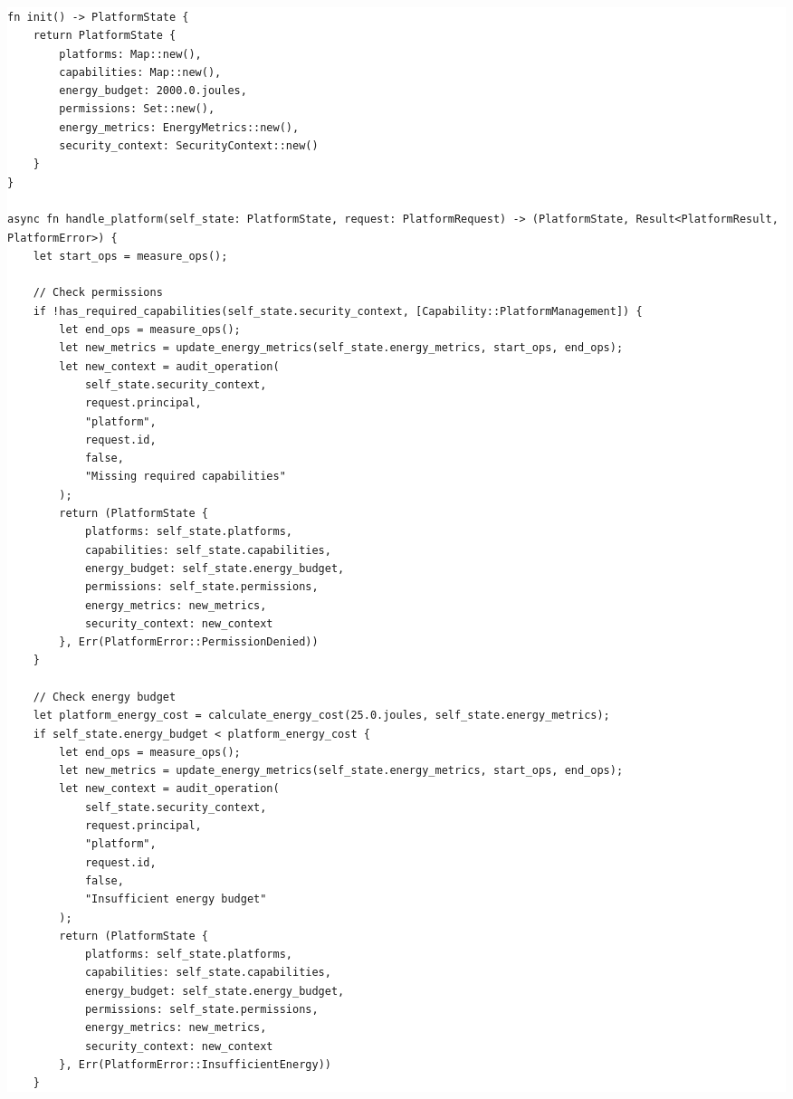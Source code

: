     fn init() -> PlatformState {
        return PlatformState {
            platforms: Map::new(),
            capabilities: Map::new(),
            energy_budget: 2000.0.joules,
            permissions: Set::new(),
            energy_metrics: EnergyMetrics::new(),
            security_context: SecurityContext::new()
        }
    }

    async fn handle_platform(self_state: PlatformState, request: PlatformRequest) -> (PlatformState, Result<PlatformResult, PlatformError>) {
        let start_ops = measure_ops();
        
        // Check permissions
        if !has_required_capabilities(self_state.security_context, [Capability::PlatformManagement]) {
            let end_ops = measure_ops();
            let new_metrics = update_energy_metrics(self_state.energy_metrics, start_ops, end_ops);
            let new_context = audit_operation(
                self_state.security_context,
                request.principal,
                "platform",
                request.id,
                false,
                "Missing required capabilities"
            );
            return (PlatformState {
                platforms: self_state.platforms,
                capabilities: self_state.capabilities,
                energy_budget: self_state.energy_budget,
                permissions: self_state.permissions,
                energy_metrics: new_metrics,
                security_context: new_context
            }, Err(PlatformError::PermissionDenied))
        }

        // Check energy budget
        let platform_energy_cost = calculate_energy_cost(25.0.joules, self_state.energy_metrics);
        if self_state.energy_budget < platform_energy_cost {
            let end_ops = measure_ops();
            let new_metrics = update_energy_metrics(self_state.energy_metrics, start_ops, end_ops);
            let new_context = audit_operation(
                self_state.security_context,
                request.principal,
                "platform",
                request.id,
                false,
                "Insufficient energy budget"
            );
            return (PlatformState {
                platforms: self_state.platforms,
                capabilities: self_state.capabilities,
                energy_budget: self_state.energy_budget,
                permissions: self_state.permissions,
                energy_metrics: new_metrics,
                security_context: new_context
            }, Err(PlatformError::InsufficientEnergy))
        }
